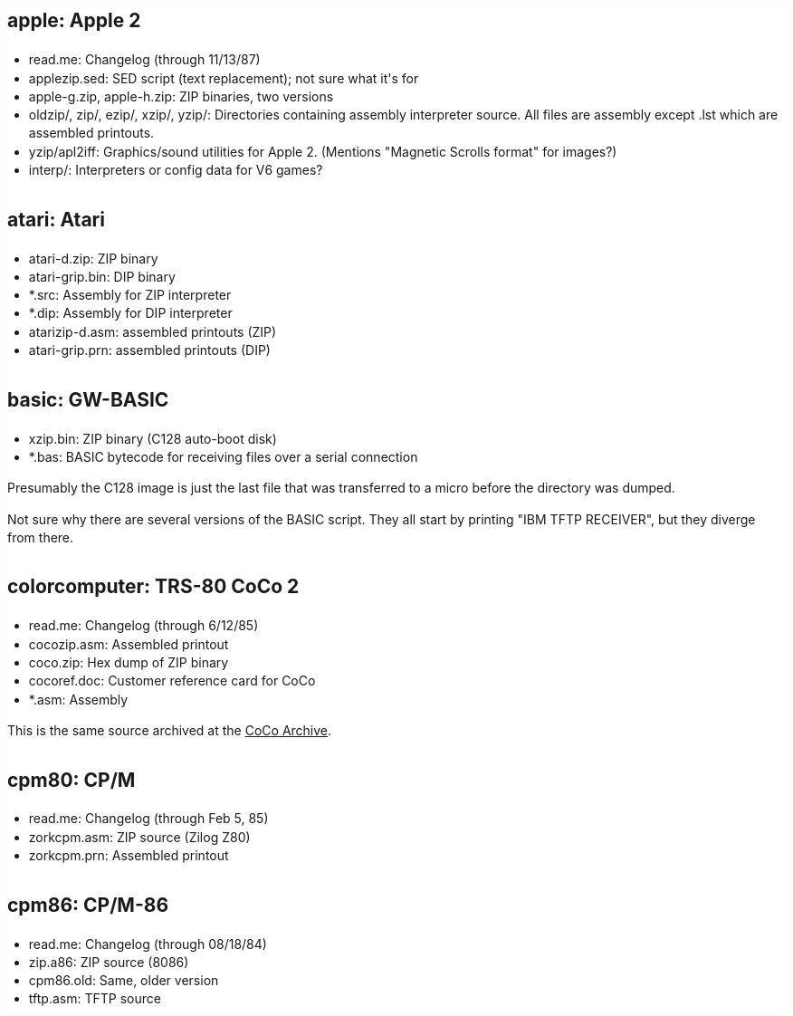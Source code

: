 ## apple: Apple 2

* read.me: Changelog (through 11/13/87)
* applezip.sed: SED script (text replacement); not sure what it's for
* apple-g.zip, apple-h.zip: ZIP binaries, two versions
* oldzip/, zip/, ezip/, xzip/, yzip/: Directories containing assembly interpreter source. All files are assembly except .lst which are assembled printouts.
* yzip/apl2iff: Graphics/sound utilities for Apple 2. (Mentions "Magnetic Scrolls format" for images?)
* interp/: Interpreters or config data for V6 games?

## atari: Atari

* atari-d.zip: ZIP binary
* atari-grip.bin: DIP binary
* *.src: Assembly for ZIP interpreter
* *.dip: Assembly for DIP interpreter
* atarizip-d.asm: assembled printouts (ZIP)
* atari-grip.prn: assembled printouts (DIP)

## basic: GW-BASIC

* xzip.bin: ZIP binary (C128 auto-boot disk)
* *.bas: BASIC bytecode for receiving files over a serial connection

Presumably the C128 image is just the last file that was transferred to a micro before the directory was dumped.

Not sure why there are several versions of the BASIC script. They all start by printing "IBM TFTP RECEIVER", but they diverge from there.

## colorcomputer: TRS-80 CoCo 2

* read.me: Changelog (through 6/12/85)
* cocozip.asm: Assembled printout
* coco.zip: Hex dump of ZIP binary
* cocoref.doc: Customer reference card for CoCo
* *.asm: Assembly

This is the same source archived at the [CoCo Archive][cocoarc].

[cocoarc]: https://colorcomputerarchive.com/repo/Programming/Source/Infocom%20Adventure%20Games%20Interpreter/

## cpm80: CP/M

* read.me: Changelog (through Feb 5, 85)
* zorkcpm.asm: ZIP source (Zilog Z80)
* zorkcpm.prn: Assembled printout

## cpm86: CP/M-86

* read.me: Changelog (through 08/18/84)
* zip.a86: ZIP source (8086)
* cpm86.old: Same, older version
* tftp.asm: TFTP source


[oci]: https://eblong.com/infocom/
[Runoff]: https://en.wikipedia.org/wiki/TYPSET_and_RUNOFF